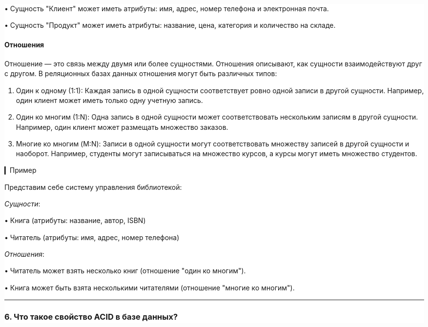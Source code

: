 
• Сущность "Клиент" может иметь атрибуты: имя, адрес, номер телефона и электронная почта.

  

• Сущность "Продукт" может иметь атрибуты: название, цена, категория и количество на складе.

  

#### Отношения

  

Отношение — это связь между двумя или более сущностями. Отношения описывают, как сущности взаимодействуют друг с другом. В реляционных базах данных отношения могут быть различных типов:

  

1. Один к одному (1:1): Каждая запись в одной сущности соответствует ровно одной записи в другой сущности. Например, один клиент может иметь только одну учетную запись.

  

2. Один ко многим (1:N): Одна запись в одной сущности может соответствовать нескольким записям в другой сущности. Например, один клиент может размещать множество заказов.

  

3. Многие ко многим (M:N): Записи в одной сущности могут соответствовать множеству записей в другой сущности и наоборот. Например, студенты могут записываться на множество курсов, а курсы могут иметь множество студентов.

  

▎Пример

  

Представим себе систему управления библиотекой:

  

_Сущности_:

  

• Книга (атрибуты: название, автор, ISBN)

  

• Читатель (атрибуты: имя, адрес, номер телефона)

  
  

_Отношения_:

  

• Читатель может взять несколько книг (отношение "один ко многим").

  

• Книга может быть взята несколькими читателями (отношение "многие ко многим").

  

---

  

### 6. Что такое свойство ACID в базе данных?
